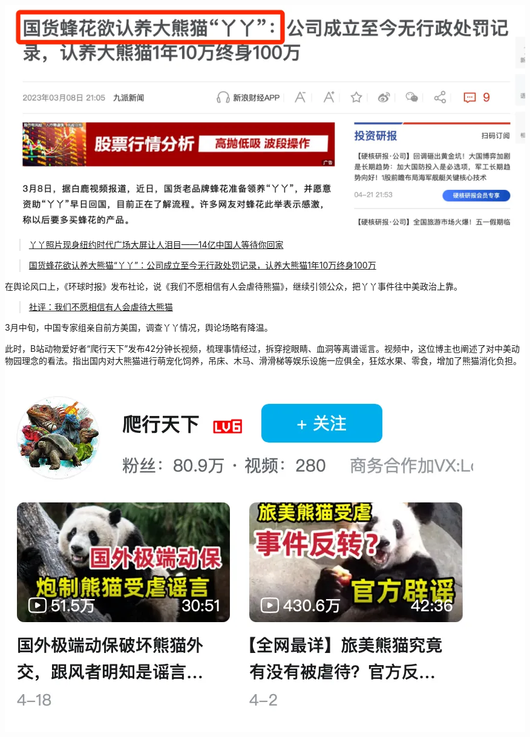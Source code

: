 ![](/images/btnews/0501_0600/0580/dfba5346-d0d4-4147-9699-bb92adfa40d9.webp)


> [丫丫照片现身纽约时代广场大屏让人泪目——14亿中国人等待你回家](https://www.163.com/dy/article/HUJPGMV305561KC1.html)

> [国货蜂花欲认养大熊猫“丫丫”：公司成立至今无行政处罚记录，认养大熊猫1年10万终身100万](https://finance.sina.com.cn/jjxw/2023-03-08/doc-imykenxt0187553.shtml)

在舆论风口上，《环球时报》发布社论，说《我们不愿相信有人会虐待熊猫》，继续引领公众，把丫丫事件往中美政治上靠。


> [社评：我们不愿相信有人会虐待大熊猫](https://3w.huanqiu.com/a/de583b/4C0lmnsIyWG)

3月中旬，中国专家组亲自前方美国，调查丫丫情况，舆论场略有降温。

此时，B站动物爱好者“爬行天下”发布42分钟长视频，梳理事情经过，拆穿挖眼睛、血洞等离谱谣言。视频中，这位博主也阐述了对中美动物园理念的看法。指出国内对大熊猫进行萌宠化饲养，吊床、木马、滑滑梯等娱乐设施一应俱全，狂炫水果、零食，增加了熊猫消化负担。

![](/images/btnews/0501_0600/0580/c249b274-6e57-4409-85fc-53afa79caefa.webp)